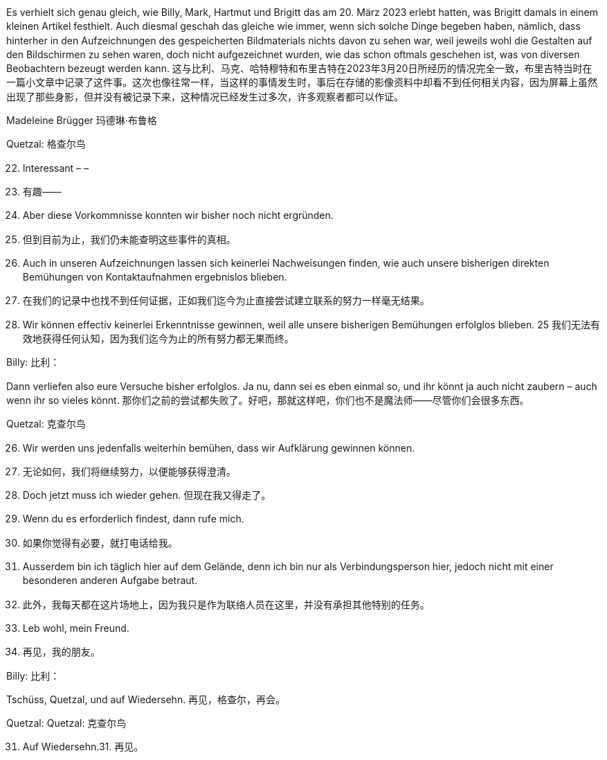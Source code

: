 Es verhielt sich genau gleich, wie Billy, Mark, Hartmut und Brigitt das am 20. März 2023 erlebt hatten, was Brigitt damals in einem kleinen Artikel festhielt. Auch diesmal geschah das gleiche wie immer, wenn sich solche Dinge begeben haben, nämlich, dass hinterher in den Aufzeichnungen des gespeicherten Bildmaterials nichts davon zu sehen war, weil jeweils wohl die Gestalten auf den Bildschirmen zu sehen waren, doch nicht aufgezeichnet wurden, wie das schon oftmals geschehen ist, was von diversen Beobachtern bezeugt werden kann.
这与比利、马克、哈特穆特和布里吉特在2023年3月20日所经历的情况完全一致，布里吉特当时在一篇小文章中记录了这件事。这次也像往常一样，当这样的事情发生时，事后在存储的影像资料中却看不到任何相关内容，因为屏幕上虽然出现了那些身影，但并没有被记录下来，这种情况已经发生过多次，许多观察者都可以作证。

Madeleine Brügger
玛德琳·布鲁格

Quetzal:
格查尔鸟

22. Interessant – –
22. 有趣——

23. Aber diese Vorkommnisse konnten wir bisher noch nicht ergründen.
23. 但到目前为止，我们仍未能查明这些事件的真相。

24. Auch in unseren Aufzeichnungen lassen sich keinerlei Nachweisungen finden, wie auch unsere bisherigen direkten Bemühungen von Kontaktaufnahmen ergebnislos blieben.
24. 在我们的记录中也找不到任何证据，正如我们迄今为止直接尝试建立联系的努力一样毫无结果。

25. Wir können effectiv keinerlei Erkenntnisse gewinnen, weil alle unsere bisherigen Bemühungen erfolglos blieben.
25 我们无法有效地获得任何认知，因为我们迄今为止的所有努力都无果而终。

Billy:
比利：

Dann verliefen also eure Versuche bisher erfolglos. Ja nu, dann sei es eben einmal so, und ihr könnt ja auch nicht zaubern – auch wenn ihr so vieles könnt.
那你们之前的尝试都失败了。好吧，那就这样吧，你们也不是魔法师——尽管你们会很多东西。

Quetzal:
克查尔鸟

26. Wir werden uns jedenfalls weiterhin bemühen, dass wir Aufklärung gewinnen können.
26. 无论如何，我们将继续努力，以便能够获得澄清。

27. Doch jetzt muss ich wieder gehen.
但现在我又得走了。

28. Wenn du es erforderlich findest, dann rufe mich.
28. 如果你觉得有必要，就打电话给我。

29. Ausserdem bin ich täglich hier auf dem Gelände, denn ich bin nur als Verbindungsperson hier, jedoch nicht mit einer besonderen anderen Aufgabe betraut.
29. 此外，我每天都在这片场地上，因为我只是作为联络人员在这里，并没有承担其他特别的任务。

30. Leb wohl, mein Freund.
30. 再见，我的朋友。

Billy:
比利：

Tschüss, Quetzal, und auf Wiedersehn.
再见，格查尔，再会。

Quetzal:
Quetzal:
克查尔鸟

31. Auf Wiedersehn.31. 再见。

